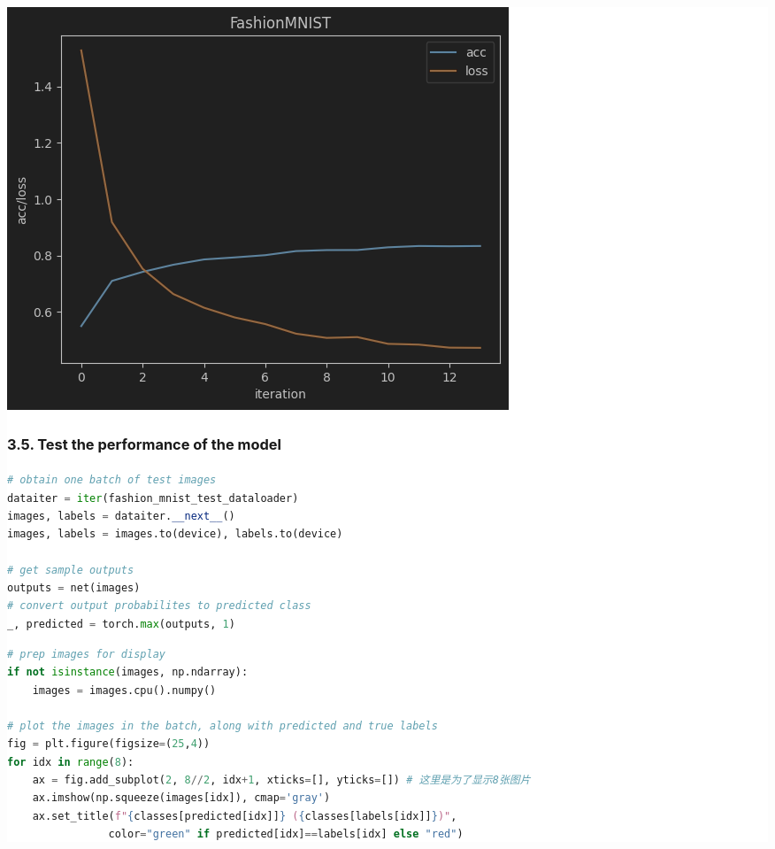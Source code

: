 ![alt text](_attachments/pytorch基础/image-1.png)

### 3.5. Test the performance of the model

```python
# obtain one batch of test images
dataiter = iter(fashion_mnist_test_dataloader)
images, labels = dataiter.__next__()
images, labels = images.to(device), labels.to(device)

# get sample outputs
outputs = net(images)
# convert output probabilites to predicted class
_, predicted = torch.max(outputs, 1)
```

```python
# prep images for display
if not isinstance(images, np.ndarray):
    images = images.cpu().numpy()

# plot the images in the batch, along with predicted and true labels
fig = plt.figure(figsize=(25,4))
for idx in range(8):
    ax = fig.add_subplot(2, 8//2, idx+1, xticks=[], yticks=[]) # 这里是为了显示8张图片
    ax.imshow(np.squeeze(images[idx]), cmap='gray')
    ax.set_title(f"{classes[predicted[idx]]} ({classes[labels[idx]]})",
                color="green" if predicted[idx]==labels[idx] else "red")
```
